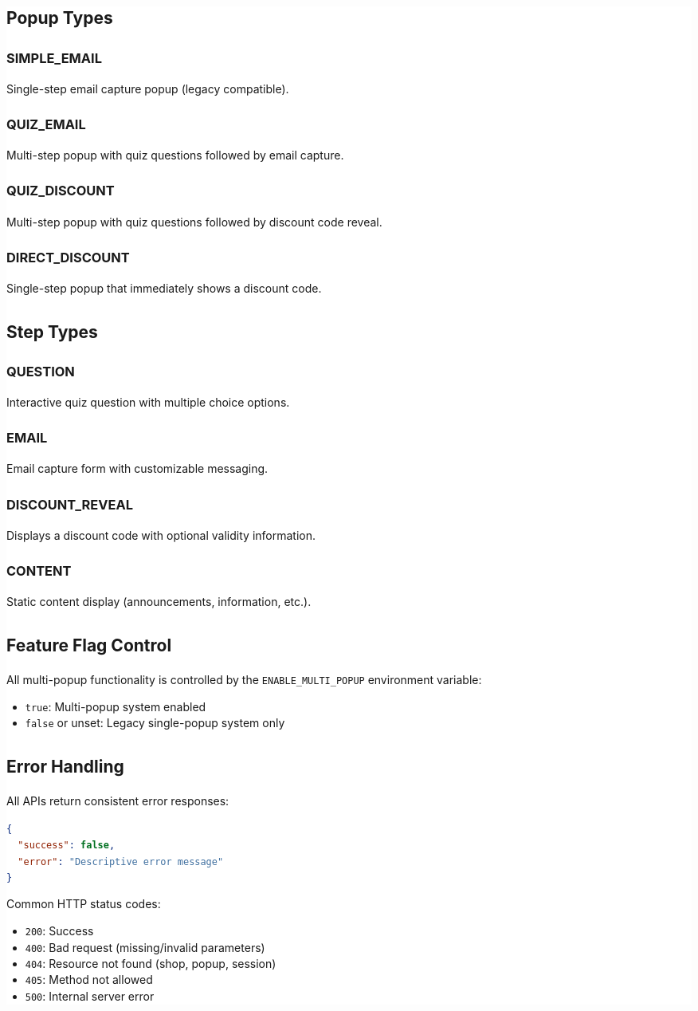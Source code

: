 ## Popup Types

### SIMPLE_EMAIL
Single-step email capture popup (legacy compatible).

### QUIZ_EMAIL
Multi-step popup with quiz questions followed by email capture.

### QUIZ_DISCOUNT
Multi-step popup with quiz questions followed by discount code reveal.

### DIRECT_DISCOUNT
Single-step popup that immediately shows a discount code.

## Step Types

### QUESTION
Interactive quiz question with multiple choice options.

### EMAIL
Email capture form with customizable messaging.

### DISCOUNT_REVEAL
Displays a discount code with optional validity information.

### CONTENT
Static content display (announcements, information, etc.).

## Feature Flag Control

All multi-popup functionality is controlled by the `ENABLE_MULTI_POPUP` environment variable:

- `true`: Multi-popup system enabled
- `false` or unset: Legacy single-popup system only

## Error Handling

All APIs return consistent error responses:

```json
{
  "success": false,
  "error": "Descriptive error message"
}
```

Common HTTP status codes:
- `200`: Success
- `400`: Bad request (missing/invalid parameters)
- `404`: Resource not found (shop, popup, session)  
- `405`: Method not allowed
- `500`: Internal server error
